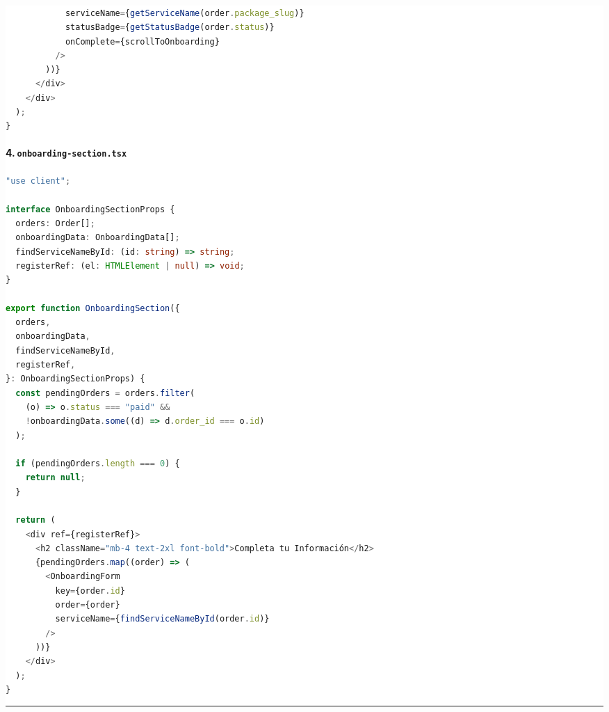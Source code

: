 ```typescript
            serviceName={getServiceName(order.package_slug)}
            statusBadge={getStatusBadge(order.status)}
            onComplete={scrollToOnboarding}
          />
        ))}
      </div>
    </div>
  );
}
```

#### 4. `onboarding-section.tsx`

```typescript
"use client";

interface OnboardingSectionProps {
  orders: Order[];
  onboardingData: OnboardingData[];
  findServiceNameById: (id: string) => string;
  registerRef: (el: HTMLElement | null) => void;
}

export function OnboardingSection({
  orders,
  onboardingData,
  findServiceNameById,
  registerRef,
}: OnboardingSectionProps) {
  const pendingOrders = orders.filter(
    (o) => o.status === "paid" &&
    !onboardingData.some((d) => d.order_id === o.id)
  );

  if (pendingOrders.length === 0) {
    return null;
  }

  return (
    <div ref={registerRef}>
      <h2 className="mb-4 text-2xl font-bold">Completa tu Información</h2>
      {pendingOrders.map((order) => (
        <OnboardingForm
          key={order.id}
          order={order}
          serviceName={findServiceNameById(order.id)}
        />
      ))}
    </div>
  );
}
```

---